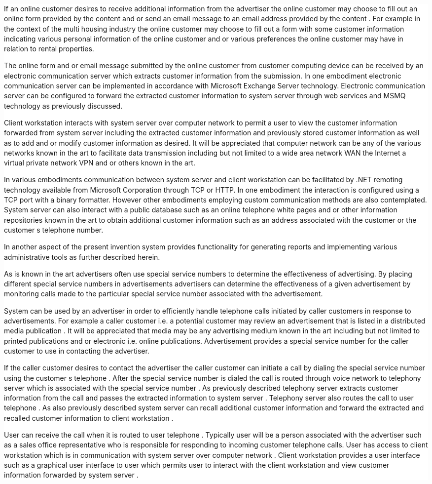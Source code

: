 If an online customer desires to receive additional information from the advertiser the online customer may choose to fill out an online form provided by the content and or send an email message to an email address provided by the content . For example in the context of the multi housing industry the online customer may choose to fill out a form with some customer information indicating various personal information of the online customer and or various preferences the online customer may have in relation to rental properties.

The online form and or email message submitted by the online customer from customer computing device can be received by an electronic communication server which extracts customer information from the submission. In one embodiment electronic communication server can be implemented in accordance with Microsoft Exchange Server technology. Electronic communication server can be configured to forward the extracted customer information to system server through web services and MSMQ technology as previously discussed.

Client workstation interacts with system server over computer network to permit a user to view the customer information forwarded from system server including the extracted customer information and previously stored customer information as well as to add and or modify customer information as desired. It will be appreciated that computer network can be any of the various networks known in the art to facilitate data transmission including but not limited to a wide area network WAN the Internet a virtual private network VPN and or others known in the art.

In various embodiments communication between system server and client workstation can be facilitated by .NET remoting technology available from Microsoft Corporation through TCP or HTTP. In one embodiment the interaction is configured using a TCP port with a binary formatter. However other embodiments employing custom communication methods are also contemplated. System server can also interact with a public database such as an online telephone white pages and or other information repositories known in the art to obtain additional customer information such as an address associated with the customer or the customer s telephone number.

In another aspect of the present invention system provides functionality for generating reports and implementing various administrative tools as further described herein.

As is known in the art advertisers often use special service numbers to determine the effectiveness of advertising. By placing different special service numbers in advertisements advertisers can determine the effectiveness of a given advertisement by monitoring calls made to the particular special service number associated with the advertisement.

System can be used by an advertiser in order to efficiently handle telephone calls initiated by caller customers in response to advertisements. For example a caller customer i.e. a potential customer may review an advertisement that is listed in a distributed media publication . It will be appreciated that media may be any advertising medium known in the art including but not limited to printed publications and or electronic i.e. online publications. Advertisement provides a special service number for the caller customer to use in contacting the advertiser.

If the caller customer desires to contact the advertiser the caller customer can initiate a call by dialing the special service number using the customer s telephone . After the special service number is dialed the call is routed through voice network to telephony server which is associated with the special service number . As previously described telephony server extracts customer information from the call and passes the extracted information to system server . Telephony server also routes the call to user telephone . As also previously described system server can recall additional customer information and forward the extracted and recalled customer information to client workstation .

User can receive the call when it is routed to user telephone . Typically user will be a person associated with the advertiser such as a sales office representative who is responsible for responding to incoming customer telephone calls. User has access to client workstation which is in communication with system server over computer network . Client workstation provides a user interface such as a graphical user interface to user which permits user to interact with the client workstation and view customer information forwarded by system server .
